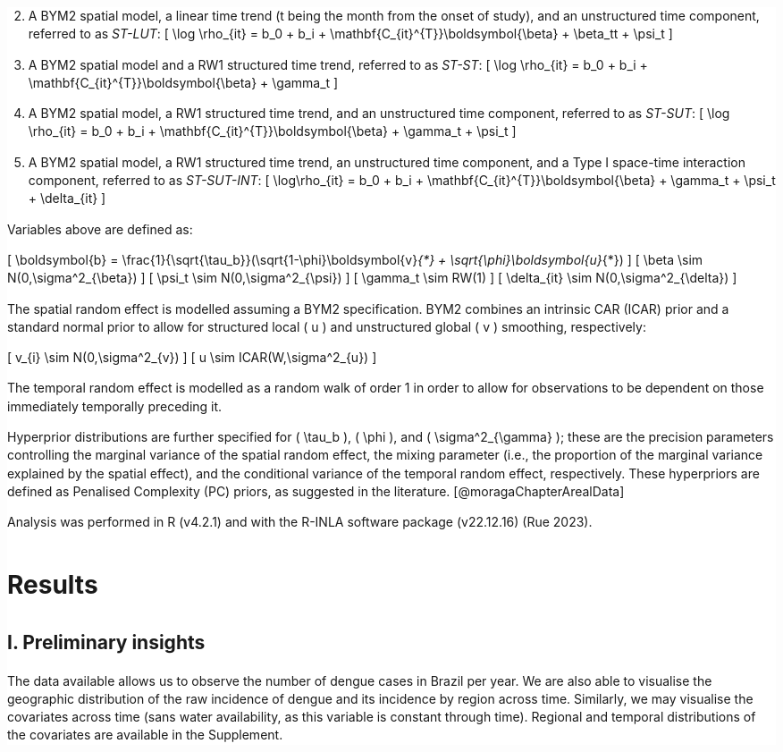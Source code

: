 2.  A BYM2 spatial model, a linear time trend (t being the month from the onset of study), and an unstructured time component, referred to as *ST-LUT*:
\[ \log \rho_{it} = b_0 + b_i + \mathbf{C_{it}^{T}}\boldsymbol{\beta} + \beta_tt + \psi_t \]

3.  A BYM2 spatial model and a RW1 structured time trend, referred to as *ST-ST*:
\[ \log \rho_{it} = b_0 + b_i + \mathbf{C_{it}^{T}}\boldsymbol{\beta} + \gamma_t \]

4.  A BYM2 spatial model, a RW1 structured time trend, and an unstructured time component, referred to as *ST-SUT*:
\[ \log \rho_{it} = b_0 + b_i + \mathbf{C_{it}^{T}}\boldsymbol{\beta} + \gamma_t + \psi_t \]

5.  A BYM2 spatial model, a RW1 structured time trend, an unstructured time component, and a Type I space-time interaction component, referred to as *ST-SUT-INT*:
\[ \log\rho_{it} = b_0 + b_i + \mathbf{C_{it}^{T}}\boldsymbol{\beta} + \gamma_t + \psi_t + \delta_{it} \]

Variables above are defined as:

\[ \boldsymbol{b} = \frac{1}{\sqrt{\tau_b}}(\sqrt{1-\phi}\boldsymbol{v}_{*} + \sqrt{\phi}\boldsymbol{u}_{*}) \]
\[ \beta \sim N(0,\sigma^2_{\beta}) \]
\[ \psi_t \sim N(0,\sigma^2_{\psi}) \]
\[ \gamma_t \sim RW(1) \]
\[ \delta_{it} \sim N(0,\sigma^2_{\delta}) \]

The spatial random effect is modelled assuming a BYM2 specification. BYM2 combines an intrinsic CAR (ICAR) prior and a standard normal prior to allow for structured local \( u \) and unstructured global \( v \) smoothing, respectively:

\[ v_{i} \sim N(0,\sigma^2_{v}) \]
\[ u \sim ICAR(W,\sigma^2_{u}) \]

The temporal random effect is modelled as a random walk of order 1 in order to allow for observations to be dependent on those immediately temporally preceding it.

Hyperprior distributions are further specified for \( \tau_b \), \( \phi \), and \( \sigma^2_{\gamma} \); these are the precision parameters controlling the marginal variance of the spatial random effect, the mixing parameter (i.e., the proportion of the marginal variance explained by the spatial effect), and the conditional variance of the temporal random effect, respectively. These hyperpriors are defined as Penalised Complexity (PC) priors, as suggested in the literature. [@moragaChapterArealData]

Analysis was performed in R (v4.2.1) and with the R-INLA software package
(v22.12.16) (Rue 2023).

# Results

## I. Preliminary insights

The data available allows us to observe the number of dengue cases in Brazil
per year. We are also able to visualise the geographic distribution of the raw
incidence of dengue and its incidence by region across time. Similarly, we may
visualise the covariates across time (sans water availability, as this
variable is constant through time). Regional and temporal distributions of the
covariates are available in the Supplement.
